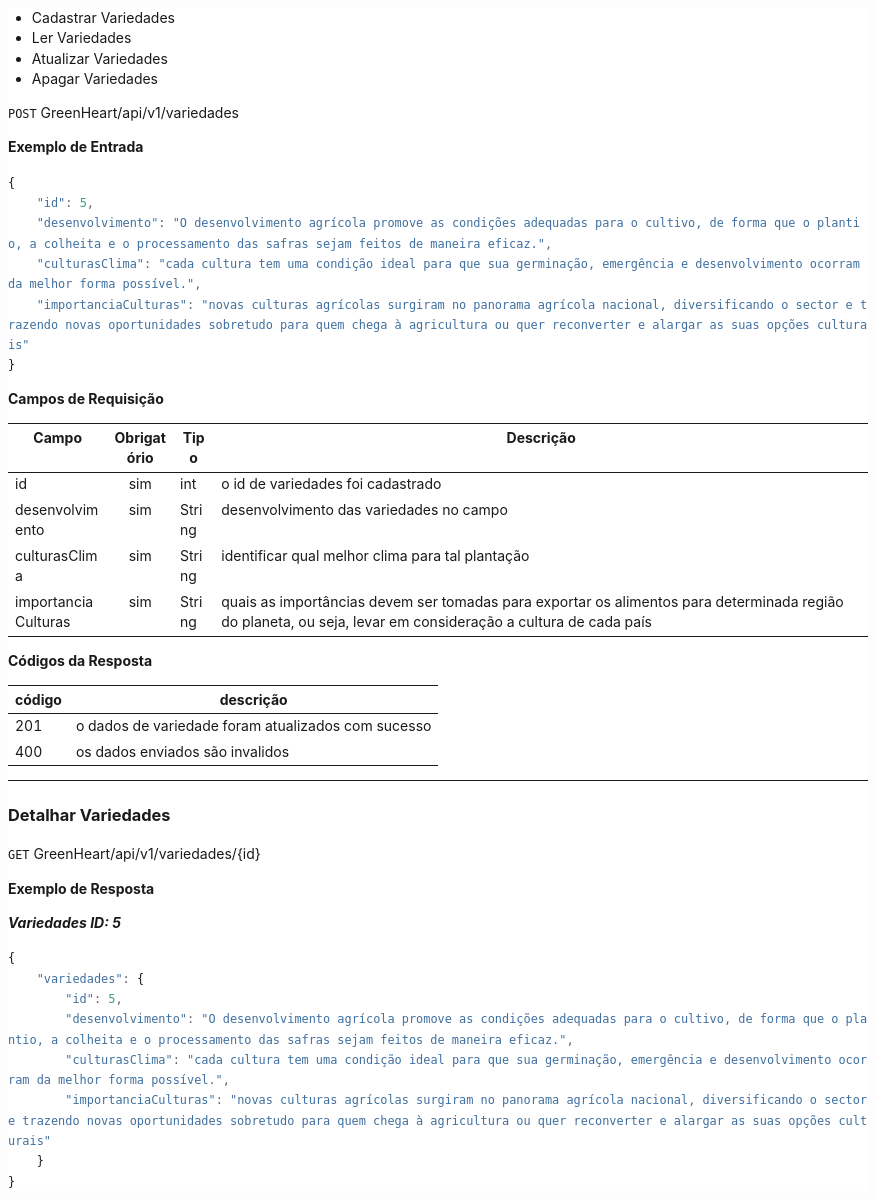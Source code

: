 - Cadastrar Variedades
- Ler Variedades
- Atualizar Variedades
- Apagar Variedades

`POST` GreenHeart/api/v1/variedades

**Exemplo de Entrada**

```js
{
    "id": 5,
    "desenvolvimento": "O desenvolvimento agrícola promove as condições adequadas para o cultivo, de forma que o plantio, a colheita e o processamento das safras sejam feitos de maneira eficaz.",
    "culturasClima": "cada cultura tem uma condição ideal para que sua germinação, emergência e desenvolvimento ocorram da melhor forma possível.",
    "importanciaCulturas": "novas culturas agrícolas surgiram no panorama agrícola nacional, diversificando o sector e trazendo novas oportunidades sobretudo para quem chega à agricultura ou quer reconverter e alargar as suas opções culturais"
}
```

**Campos de Requisição**

| Campo | Obrigatório | Tipo  | Descrição |
|-------|:-------------:|-------|-----------|
|id|sim|int| o id de variedades foi cadastrado
|desenvolvimento|sim|String| desenvolvimento das variedades no campo
|culturasClima|sim|String| identificar qual melhor clima para tal plantação
| importanciaCulturas|sim|String| quais as importâncias devem ser tomadas para exportar os alimentos para determinada região do planeta, ou seja, levar em consideração a cultura de cada país

**Códigos da Resposta**

|código|descrição
|-|-
201 | o dados de variedade foram atualizados com sucesso
400 | os dados enviados são invalidos

---

### Detalhar Variedades

`GET` GreenHeart/api/v1/variedades/{id}


**Exemplo de Resposta**

***Variedades ID: 5***

```js
{
    "variedades": {
        "id": 5,
        "desenvolvimento": "O desenvolvimento agrícola promove as condições adequadas para o cultivo, de forma que o plantio, a colheita e o processamento das safras sejam feitos de maneira eficaz.",
        "culturasClima": "cada cultura tem uma condição ideal para que sua germinação, emergência e desenvolvimento ocorram da melhor forma possível.",
        "importanciaCulturas": "novas culturas agrícolas surgiram no panorama agrícola nacional, diversificando o sector e trazendo novas oportunidades sobretudo para quem chega à agricultura ou quer reconverter e alargar as suas opções culturais"
    }
}
```
